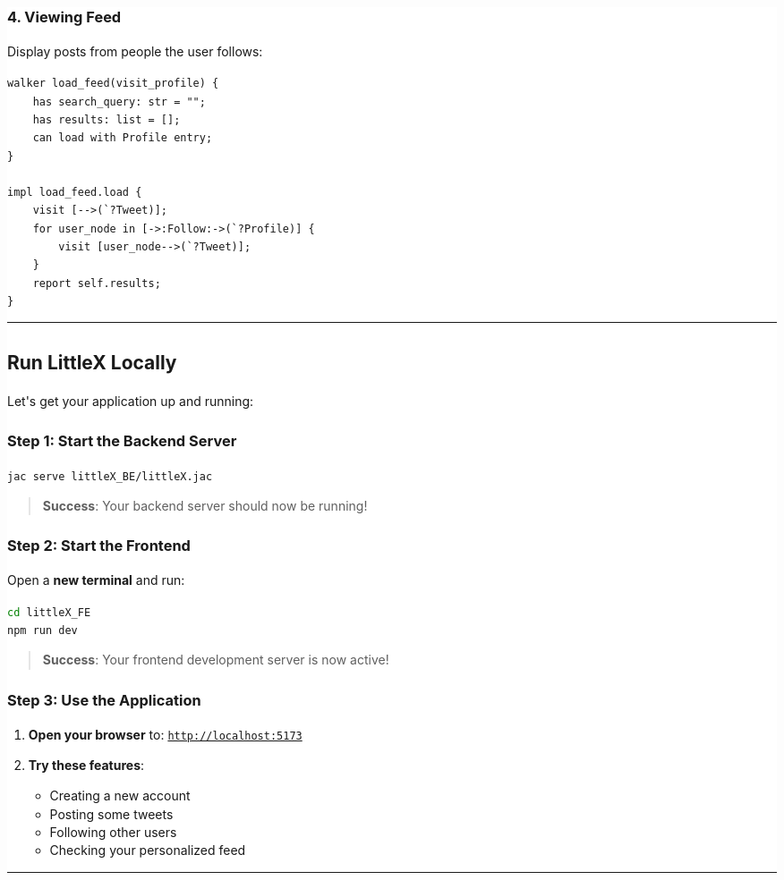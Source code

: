 ### 4. Viewing Feed

Display posts from people the user follows:

```jac
walker load_feed(visit_profile) {
    has search_query: str = "";
    has results: list = [];
    can load with Profile entry;
}

impl load_feed.load {
    visit [-->(`?Tweet)];
    for user_node in [->:Follow:->(`?Profile)] {
        visit [user_node-->(`?Tweet)];
    }
    report self.results;
}
```

---

## Run LittleX Locally

Let's get your application up and running:

### Step 1: Start the Backend Server

```bash
jac serve littleX_BE/littleX.jac
```

> **Success**: Your backend server should now be running!

### Step 2: Start the Frontend

Open a **new terminal** and run:

```bash
cd littleX_FE
npm run dev
```

> **Success**: Your frontend development server is now active!

### Step 3: Use the Application

1. **Open your browser** to: [`http://localhost:5173`](http://localhost:5173)

2. **Try these features**:
   - Creating a new account
   - Posting some tweets
   - Following other users
   - Checking your personalized feed

---